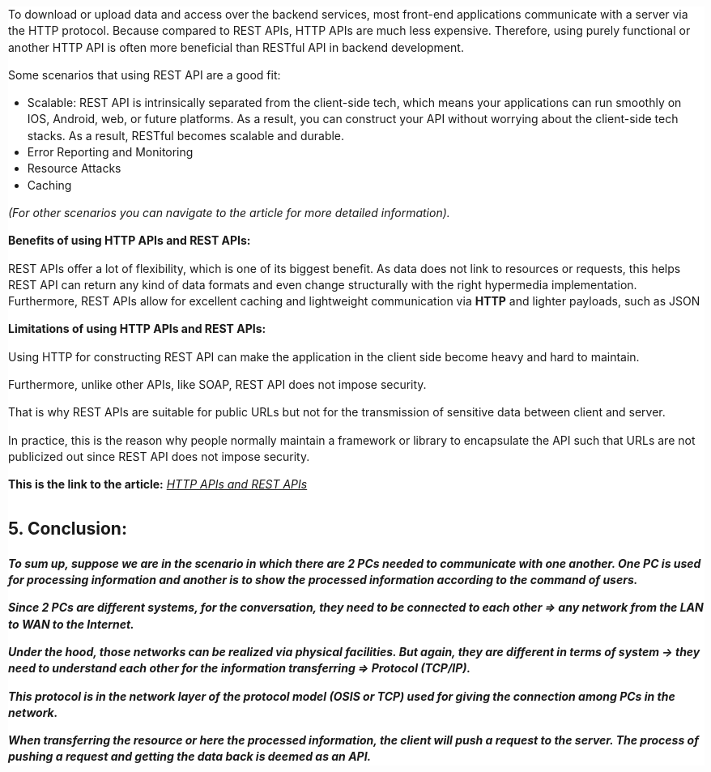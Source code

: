 To download or upload data and access over the backend services, most front-end applications communicate with a server via the HTTP protocol. Because compared to REST APIs, HTTP APIs are much less expensive. Therefore, using purely functional or another HTTP API is often more beneficial than RESTful API in backend development.

Some scenarios that using REST API are a good fit:

- Scalable: REST API is intrinsically separated from the client-side tech, which means your applications can run smoothly on IOS, Android, web, or future platforms. As a result, you can construct your API without worrying about the client-side tech stacks. As a result, RESTful becomes scalable and durable.
- Error Reporting and Monitoring
- Resource Attacks
- Caching

*(For other scenarios you can navigate to the article for more detailed information).*

**Benefits of using HTTP APIs and REST APIs:**

REST APIs offer a lot of flexibility, which is one of its biggest benefit. As data does not link to resources or requests, this helps REST API can return any kind of data formats and even change structurally with the right hypermedia implementation. Furthermore, REST APIs allow for excellent caching and lightweight communication via **HTTP** and lighter payloads, such as JSON

**Limitations of using HTTP APIs and REST APIs:**

Using HTTP for constructing REST API can make the application in the client side become heavy and hard to maintain.

Furthermore, unlike other APIs, like SOAP, REST API does not impose security. 

That is why REST APIs are suitable for public URLs but not for the transmission of sensitive data between client and server.

In practice, this is the reason why people normally maintain a framework or library to encapsulate the API such that URLs are not publicized out since REST API does not impose security.

**This is the link to the article:** *[HTTP APIs and REST APIs](https://hevodata.com/learn/http-api-vs-rest-api/)*

## 5. Conclusion:

***To sum up, suppose we are in the scenario in which there are 2 PCs needed to communicate with one another. One PC is used for processing information and another is to show the processed information according to the command of users.***

***Since 2 PCs are different systems, for the conversation, they need to be connected to each other ⇒  any network from the LAN to WAN to the Internet.*** 

***Under the hood, those networks can be realized via physical facilities. But again, they are different in terms of system → they need to understand each other for the information transferring ⇒ Protocol (TCP/IP).*** 

***This protocol is in the network layer of the protocol model (OSIS or TCP) used for giving the connection among PCs in the network.*** 

***When transferring the resource or here the processed information, the client will push a request to the server. The process of pushing a request and getting the data back is deemed as an API.*** 

